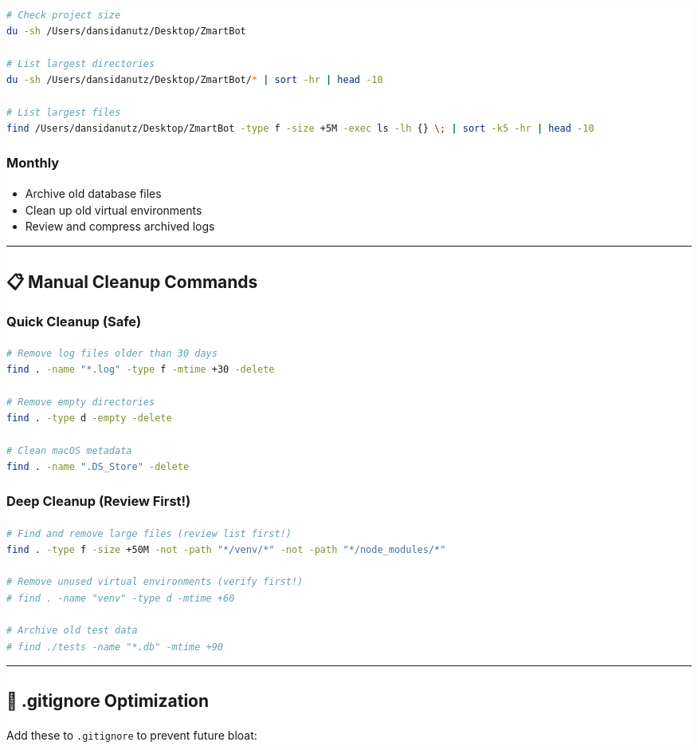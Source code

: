 ```bash
# Check project size
du -sh /Users/dansidanutz/Desktop/ZmartBot

# List largest directories
du -sh /Users/dansidanutz/Desktop/ZmartBot/* | sort -hr | head -10

# List largest files
find /Users/dansidanutz/Desktop/ZmartBot -type f -size +5M -exec ls -lh {} \; | sort -k5 -hr | head -10
```

### Monthly
- Archive old database files
- Clean up old virtual environments
- Review and compress archived logs

---

## 📋 Manual Cleanup Commands

### Quick Cleanup (Safe)

```bash
# Remove log files older than 30 days
find . -name "*.log" -type f -mtime +30 -delete

# Remove empty directories
find . -type d -empty -delete

# Clean macOS metadata
find . -name ".DS_Store" -delete
```

### Deep Cleanup (Review First!)

```bash
# Find and remove large files (review list first!)
find . -type f -size +50M -not -path "*/venv/*" -not -path "*/node_modules/*"

# Remove unused virtual environments (verify first!)
# find . -name "venv" -type d -mtime +60

# Archive old test data
# find ./tests -name "*.db" -mtime +90
```

---

## 🚨 .gitignore Optimization

Add these to `.gitignore` to prevent future bloat:
